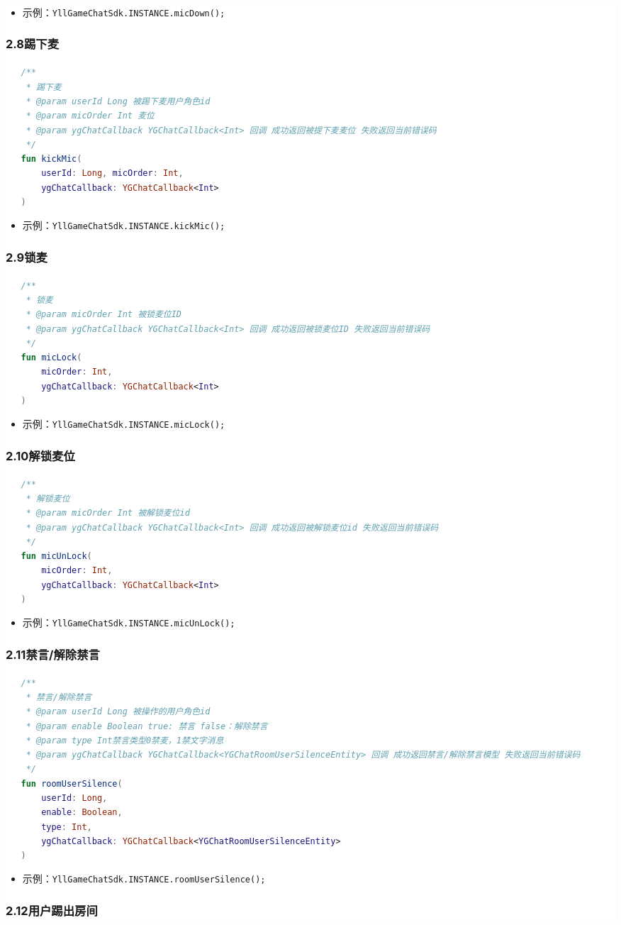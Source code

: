  ``` kotlin
 ```
 - 示例：``` YllGameChatSdk.INSTANCE.micDown(); ```
 ### 2.8踢下麦
 ``` kotlin
    /**
     * 踢下麦
     * @param userId Long 被踢下麦用户角色id
     * @param micOrder Int 麦位
     * @param ygChatCallback YGChatCallback<Int> 回调 成功返回被提下麦麦位 失败返回当前错误码
     */
    fun kickMic(
        userId: Long, micOrder: Int,
        ygChatCallback: YGChatCallback<Int>
    )
 ```
 - 示例：``` YllGameChatSdk.INSTANCE.kickMic(); ```
 ### 2.9锁麦
 ``` kotlin
    /**
     * 锁麦
     * @param micOrder Int 被锁麦位ID
     * @param ygChatCallback YGChatCallback<Int> 回调 成功返回被锁麦位ID 失败返回当前错误码
     */
    fun micLock(
        micOrder: Int,
        ygChatCallback: YGChatCallback<Int>
    )
 ```
 - 示例：``` YllGameChatSdk.INSTANCE.micLock(); ```
 ### 2.10解锁麦位
 ``` kotlin
    /**
     * 解锁麦位
     * @param micOrder Int 被解锁麦位id
     * @param ygChatCallback YGChatCallback<Int> 回调 成功返回被解锁麦位id 失败返回当前错误码
     */
    fun micUnLock(
        micOrder: Int,
        ygChatCallback: YGChatCallback<Int>
    )
 ```
 - 示例：``` YllGameChatSdk.INSTANCE.micUnLock(); ```
 ### 2.11禁言/解除禁言
 ``` kotlin
    /**
     * 禁言/解除禁言
     * @param userId Long 被操作的用户角色id
     * @param enable Boolean true: 禁言 false：解除禁言
     * @param type Int禁言类型0禁麦，1禁文字消息
     * @param ygChatCallback YGChatCallback<YGChatRoomUserSilenceEntity> 回调 成功返回禁言/解除禁言模型 失败返回当前错误码
     */
    fun roomUserSilence(
        userId: Long,
        enable: Boolean,
        type: Int,
        ygChatCallback: YGChatCallback<YGChatRoomUserSilenceEntity>
    )
 ```
 - 示例：``` YllGameChatSdk.INSTANCE.roomUserSilence(); ```
 ### 2.12用户踢出房间
 ``` kotlin
 ```